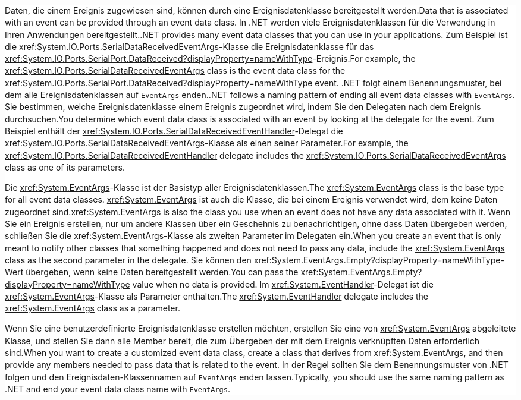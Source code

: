 <span data-ttu-id="5c08f-146">Daten, die einem Ereignis zugewiesen sind, können durch eine Ereignisdatenklasse bereitgestellt werden.</span><span class="sxs-lookup"><span data-stu-id="5c08f-146">Data that is associated with an event can be provided through an event data class.</span></span> <span data-ttu-id="5c08f-147">In .NET werden viele Ereignisdatenklassen für die Verwendung in Ihren Anwendungen bereitgestellt.</span><span class="sxs-lookup"><span data-stu-id="5c08f-147">.NET provides many event data classes that you can use in your applications.</span></span> <span data-ttu-id="5c08f-148">Zum Beispiel ist die <xref:System.IO.Ports.SerialDataReceivedEventArgs>-Klasse die Ereignisdatenklasse für das <xref:System.IO.Ports.SerialPort.DataReceived?displayProperty=nameWithType>-Ereignis.</span><span class="sxs-lookup"><span data-stu-id="5c08f-148">For example, the <xref:System.IO.Ports.SerialDataReceivedEventArgs> class is the event data class for the <xref:System.IO.Ports.SerialPort.DataReceived?displayProperty=nameWithType> event.</span></span> <span data-ttu-id="5c08f-149">.NET folgt einem Benennungsmuster, bei dem alle Ereignisdatenklassen auf `EventArgs` enden.</span><span class="sxs-lookup"><span data-stu-id="5c08f-149">.NET follows a naming pattern of ending all event data classes with `EventArgs`.</span></span> <span data-ttu-id="5c08f-150">Sie bestimmen, welche Ereignisdatenklasse einem Ereignis zugeordnet wird, indem Sie den Delegaten nach dem Ereignis durchsuchen.</span><span class="sxs-lookup"><span data-stu-id="5c08f-150">You determine which event data class is associated with an event by looking at the delegate for the event.</span></span> <span data-ttu-id="5c08f-151">Zum Beispiel enthält der <xref:System.IO.Ports.SerialDataReceivedEventHandler>-Delegat die <xref:System.IO.Ports.SerialDataReceivedEventArgs>-Klasse als einen seiner Parameter.</span><span class="sxs-lookup"><span data-stu-id="5c08f-151">For example, the <xref:System.IO.Ports.SerialDataReceivedEventHandler> delegate includes the <xref:System.IO.Ports.SerialDataReceivedEventArgs> class as one of its parameters.</span></span>  
  
<span data-ttu-id="5c08f-152">Die <xref:System.EventArgs>-Klasse ist der Basistyp aller Ereignisdatenklassen.</span><span class="sxs-lookup"><span data-stu-id="5c08f-152">The <xref:System.EventArgs> class is the base type for all event data classes.</span></span> <span data-ttu-id="5c08f-153"><xref:System.EventArgs> ist auch die Klasse, die bei einem Ereignis verwendet wird, dem keine Daten zugeordnet sind.</span><span class="sxs-lookup"><span data-stu-id="5c08f-153"><xref:System.EventArgs> is also the class you use when an event does not have any data associated with it.</span></span> <span data-ttu-id="5c08f-154">Wenn Sie ein Ereignis erstellen, nur um andere Klassen über ein Geschehnis zu benachrichtigen, ohne dass Daten übergeben werden, schließen Sie die <xref:System.EventArgs>-Klasse als zweiten Parameter im Delegaten ein.</span><span class="sxs-lookup"><span data-stu-id="5c08f-154">When you create an event that is only meant to notify other classes that something happened and does not need to pass any data, include the <xref:System.EventArgs> class as the second parameter in the delegate.</span></span> <span data-ttu-id="5c08f-155">Sie können den <xref:System.EventArgs.Empty?displayProperty=nameWithType>-Wert übergeben, wenn keine Daten bereitgestellt werden.</span><span class="sxs-lookup"><span data-stu-id="5c08f-155">You can pass the <xref:System.EventArgs.Empty?displayProperty=nameWithType> value when no data is provided.</span></span> <span data-ttu-id="5c08f-156">Im <xref:System.EventHandler>-Delegat ist die <xref:System.EventArgs>-Klasse als Parameter enthalten.</span><span class="sxs-lookup"><span data-stu-id="5c08f-156">The <xref:System.EventHandler> delegate includes the <xref:System.EventArgs> class as a parameter.</span></span>  
  
<span data-ttu-id="5c08f-157">Wenn Sie eine benutzerdefinierte Ereignisdatenklasse erstellen möchten, erstellen Sie eine von <xref:System.EventArgs> abgeleitete Klasse, und stellen Sie dann alle Member bereit, die zum Übergeben der mit dem Ereignis verknüpften Daten erforderlich sind.</span><span class="sxs-lookup"><span data-stu-id="5c08f-157">When you want to create a customized event data class, create a class that derives from <xref:System.EventArgs>, and then provide any members needed to pass data that is related to the event.</span></span> <span data-ttu-id="5c08f-158">In der Regel sollten Sie dem Benennungsmuster von .NET folgen und den Ereignisdaten-Klassennamen auf `EventArgs` enden lassen.</span><span class="sxs-lookup"><span data-stu-id="5c08f-158">Typically, you should use the same naming pattern as .NET and end your event data class name with `EventArgs`.</span></span>  
  